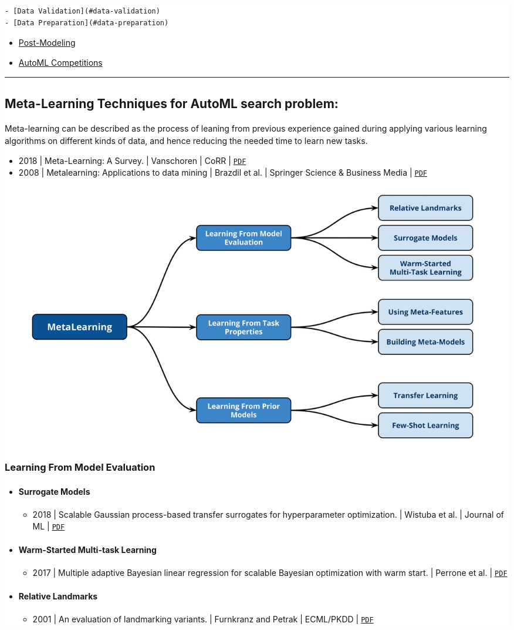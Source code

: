     - [Data Validation](#data-validation)
    - [Data Preparation](#data-preparation)
  - [Post-Modeling](#post-modeling)
+ [AutoML Competitions](automl-competitions)

<hr>

## Meta-Learning Techniques for AutoML search problem:
Meta-learning can be described as the process of leaning from previous experience gained during applying various learning algorithms on different kinds of data, and hence reducing the needed time to learn new tasks.
  - 2018 | Meta-Learning: A Survey.  | Vanschoren | CoRR | [`PDF`](https://arxiv.org/abs/1810.03548)
  - 2008 | Metalearning: Applications to data mining | Brazdil et al. | Springer Science & Business Media | [`PDF`](https://www.springer.com/gp/book/9783540732624)

<div style="text-align: center">
<img src="Figures/MetaLearning-1.png" width="800px" atl="Machine Learning Pipeline"/>
</div>

### Learning From Model Evaluation
  + #### Surrogate Models
    - 2018 | Scalable Gaussian process-based transfer surrogates for hyperparameter optimization.  | Wistuba et al.  | Journal of ML | [`PDF`](https://link.springer.com/article/10.1007/s10994-017-5684-y)
  + #### Warm-Started Multi-task Learning
    - 2017 | Multiple adaptive Bayesian linear regression for scalable Bayesian optimization with warm start.  | Perrone et al. | [`PDF`](https://arxiv.org/pdf/1712.02902)
  + #### Relative Landmarks
    - 2001 | An evaluation of landmarking variants.  | Furnkranz and Petrak | ECML/PKDD | [`PDF`](http://citeseerx.ist.psu.edu/viewdoc/summary?doi=10.1.1.21.3221)
  